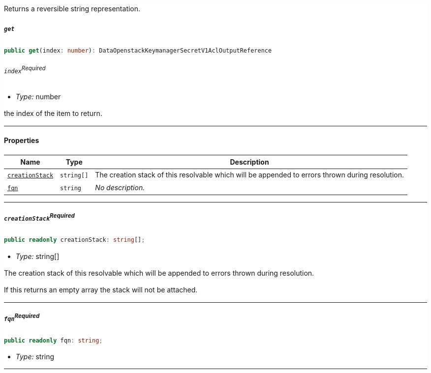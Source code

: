 Returns a reversible string representation.

##### `get` <a name="get" id="@ithings/cdktf-provider-openstack.dataOpenstackKeymanagerSecretV1.DataOpenstackKeymanagerSecretV1AclList.get"></a>

```typescript
public get(index: number): DataOpenstackKeymanagerSecretV1AclOutputReference
```

###### `index`<sup>Required</sup> <a name="index" id="@ithings/cdktf-provider-openstack.dataOpenstackKeymanagerSecretV1.DataOpenstackKeymanagerSecretV1AclList.get.parameter.index"></a>

- *Type:* number

the index of the item to return.

---


#### Properties <a name="Properties" id="Properties"></a>

| **Name** | **Type** | **Description** |
| --- | --- | --- |
| <code><a href="#@ithings/cdktf-provider-openstack.dataOpenstackKeymanagerSecretV1.DataOpenstackKeymanagerSecretV1AclList.property.creationStack">creationStack</a></code> | <code>string[]</code> | The creation stack of this resolvable which will be appended to errors thrown during resolution. |
| <code><a href="#@ithings/cdktf-provider-openstack.dataOpenstackKeymanagerSecretV1.DataOpenstackKeymanagerSecretV1AclList.property.fqn">fqn</a></code> | <code>string</code> | *No description.* |

---

##### `creationStack`<sup>Required</sup> <a name="creationStack" id="@ithings/cdktf-provider-openstack.dataOpenstackKeymanagerSecretV1.DataOpenstackKeymanagerSecretV1AclList.property.creationStack"></a>

```typescript
public readonly creationStack: string[];
```

- *Type:* string[]

The creation stack of this resolvable which will be appended to errors thrown during resolution.

If this returns an empty array the stack will not be attached.

---

##### `fqn`<sup>Required</sup> <a name="fqn" id="@ithings/cdktf-provider-openstack.dataOpenstackKeymanagerSecretV1.DataOpenstackKeymanagerSecretV1AclList.property.fqn"></a>

```typescript
public readonly fqn: string;
```

- *Type:* string

---